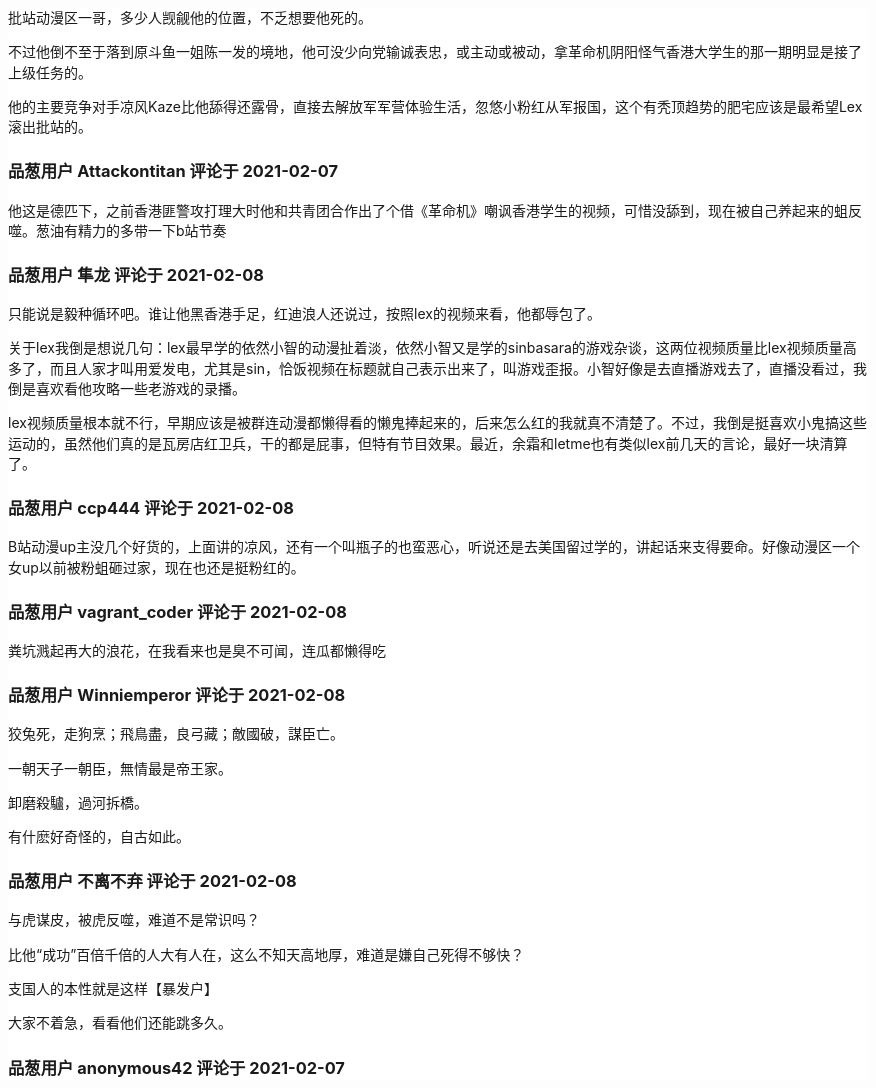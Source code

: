 批站动漫区一哥，多少人觊觎他的位置，不乏想要他死的。  
  
不过他倒不至于落到原斗鱼一姐陈一发的境地，他可没少向党输诚表忠，或主动或被动，拿革命机阴阳怪气香港大学生的那一期明显是接了上级任务的。  
  
他的主要竞争对手凉风Kaze比他舔得还露骨，直接去解放军军营体验生活，忽悠小粉红从军报国，这个有秃顶趋势的肥宅应该是最希望Lex滚出批站的。
        
                

### 品葱用户 **Attackontitan** 评论于 2021-02-07
        
他这是德匹下，之前香港匪警攻打理大时他和共青团合作出了个借《革命机》嘲讽香港学生的视频，可惜没舔到，现在被自己养起来的蛆反噬。葱油有精力的多带一下b站节奏
        
                

### 品葱用户 **隼龙** 评论于 2021-02-08
        
只能说是毅种循环吧。谁让他黑香港手足，红迪浪人还说过，按照lex的视频来看，他都辱包了。  
  
关于lex我倒是想说几句：lex最早学的依然小智的动漫扯着淡，依然小智又是学的sinbasara的游戏杂谈，这两位视频质量比lex视频质量高多了，而且人家才叫用爱发电，尤其是sin，恰饭视频在标题就自己表示出来了，叫游戏歪报。小智好像是去直播游戏去了，直播没看过，我倒是喜欢看他攻略一些老游戏的录播。  
  
lex视频质量根本就不行，早期应该是被群连动漫都懒得看的懒鬼捧起来的，后来怎么红的我就真不清楚了。不过，我倒是挺喜欢小鬼搞这些运动的，虽然他们真的是瓦房店红卫兵，干的都是屁事，但特有节目效果。最近，余霜和letme也有类似lex前几天的言论，最好一块清算了。
        
                

### 品葱用户 **ccp444** 评论于 2021-02-08
        
B站动漫up主没几个好货的，上面讲的凉风，还有一个叫瓶子的也蛮恶心，听说还是去美国留过学的，讲起话来支得要命。好像动漫区一个女up以前被粉蛆砸过家，现在也还是挺粉红的。
        
                

### 品葱用户 **vagrant_coder** 评论于 2021-02-08
        
粪坑溅起再大的浪花，在我看来也是臭不可闻，连瓜都懒得吃
        
                

### 品葱用户 **Winniemperor** 评论于 2021-02-08
        
狡兔死，走狗烹；飛鳥盡，良弓藏；敵國破，謀臣亡。  
  
一朝天子一朝臣，無情最是帝王家。  
  
卸磨殺驢，過河拆橋。  
  
有什麽好奇怪的，自古如此。
        
                

### 品葱用户 **不离不弃** 评论于 2021-02-08
        
与虎谋皮，被虎反噬，难道不是常识吗？  
  
比他“成功”百倍千倍的人大有人在，这么不知天高地厚，难道是嫌自己死得不够快？  
  
支国人的本性就是这样【暴发户】  
  
大家不着急，看看他们还能跳多久。
        
                

### 品葱用户 **anonymous42** 评论于 2021-02-07
        